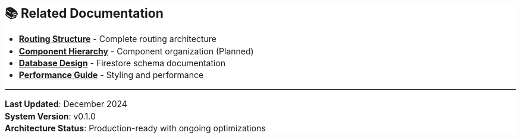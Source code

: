 
## 📚 **Related Documentation**

- **[Routing Structure](./ROUTING_STRUCTURE.md)** - Complete routing architecture
- **[Component Hierarchy](./COMPONENT_HIERARCHY.md)** - Component organization (Planned)
- **[Database Design](../DATABASE-DESIGN.md)** - Firestore schema documentation
- **[Performance Guide](../PWA_STYLING_IMPLEMENTATION.md)** - Styling and performance

---

**Last Updated**: December 2024  
**System Version**: v0.1.0  
**Architecture Status**: Production-ready with ongoing optimizations 